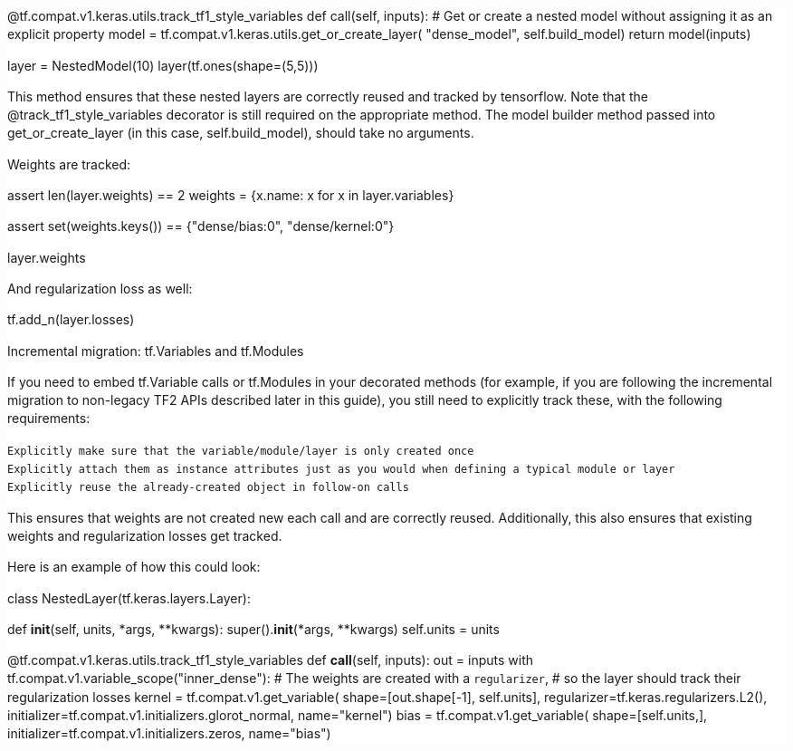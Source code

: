   @tf.compat.v1.keras.utils.track_tf1_style_variables
  def call(self, inputs):
    # Get or create a nested model without assigning it as an explicit property
    model = tf.compat.v1.keras.utils.get_or_create_layer(
        "dense_model", self.build_model)
    return model(inputs)

layer = NestedModel(10)
layer(tf.ones(shape=(5,5)))

This method ensures that these nested layers are correctly reused and tracked by tensorflow. Note that the @track_tf1_style_variables decorator is still required on the appropriate method. The model builder method passed into get_or_create_layer (in this case, self.build_model), should take no arguments.

Weights are tracked:

assert len(layer.weights) == 2
weights = {x.name: x for x in layer.variables}

assert set(weights.keys()) == {"dense/bias:0", "dense/kernel:0"}

layer.weights

And regularization loss as well:

tf.add_n(layer.losses)

Incremental migration: tf.Variables and tf.Modules

If you need to embed tf.Variable calls or tf.Modules in your decorated methods (for example, if you are following the incremental migration to non-legacy TF2 APIs described later in this guide), you still need to explicitly track these, with the following requirements:

    Explicitly make sure that the variable/module/layer is only created once
    Explicitly attach them as instance attributes just as you would when defining a typical module or layer
    Explicitly reuse the already-created object in follow-on calls

This ensures that weights are not created new each call and are correctly reused. Additionally, this also ensures that existing weights and regularization losses get tracked.

Here is an example of how this could look:

class NestedLayer(tf.keras.layers.Layer):

  def __init__(self, units, *args, **kwargs):
    super().__init__(*args, **kwargs)
    self.units = units

  @tf.compat.v1.keras.utils.track_tf1_style_variables
  def __call__(self, inputs):
    out = inputs
    with tf.compat.v1.variable_scope("inner_dense"):
      # The weights are created with a `regularizer`,
      # so the layer should track their regularization losses
      kernel = tf.compat.v1.get_variable(
          shape=[out.shape[-1], self.units],
          regularizer=tf.keras.regularizers.L2(),
          initializer=tf.compat.v1.initializers.glorot_normal,
          name="kernel")
      bias = tf.compat.v1.get_variable(
          shape=[self.units,],
          initializer=tf.compat.v1.initializers.zeros,
          name="bias")